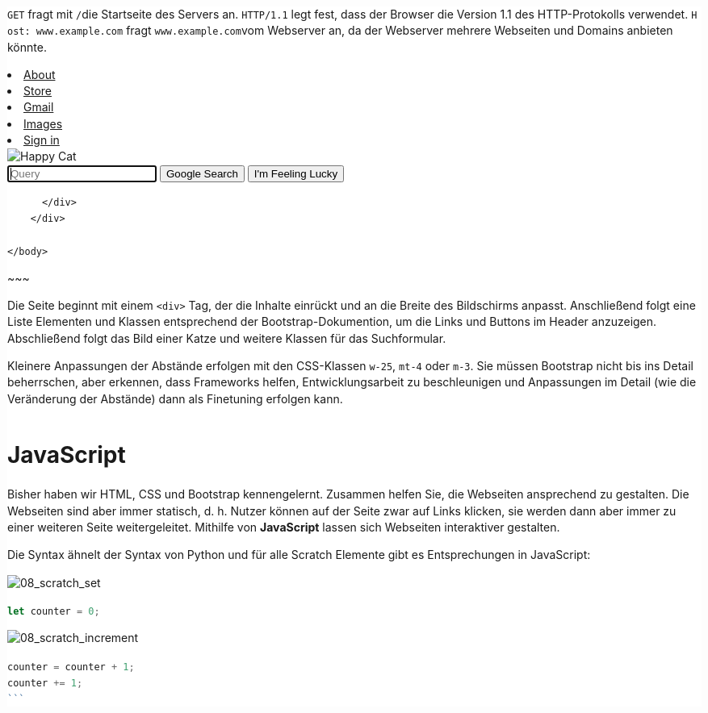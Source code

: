 ```GET``` fragt mit ```/```die Startseite des Servers an. ```HTTP/1.1``` legt fest, dass der Browser die Version 1.1 des HTTP-Protokolls verwendet. ```Host: www.example.com``` fragt ```www.example.com```vom Webserver an, da der Webserver mehrere Webseiten und Domains anbieten könnte.
                <li class="nav-item">
                    <a class="nav-link text-dark" href="https://about.google/">About</a>
                </li>
                <li class="nav-item">
                    <a class="nav-link text-dark" href="https://store.google.com/">Store</a>
                </li>
                <li class="nav-item ms-auto">
                    <a class="nav-link text-dark" href="https://www.google.com/gmail/">Gmail</a>
                </li>
                <li class="nav-item">
                    <a class="nav-link text-dark" href="https://www.google.com/imghp">Images</a>
                </li>
                <li class="nav-item">
                    <a class="btn btn-primary" href="https://accounts.google.com/ServiceLogin" role="button">Sign in</a>
                </li>
            </ul>
            <div class="text-center">
              <img alt="Happy Cat" class="img-fluid w-25" src="cat.gif">
              <form action="https://www.google.com/search" class="mt-4" method="get">
                  <input autocomplete="off" autofocus class="form-control form-control-lg mb-4 mx-auto w-50" name="q" placeholder="Query" type="search">
                  <button class="btn btn-light" type="submit">Google Search</button>
                  <button class="btn btn-light" name="btnI" type="submit">I'm Feeling Lucky</button>
              </form>
 
          </div>
        </div>
          
    </body>
</html>
~~~

Die Seite beginnt mit einem ```<div>``` Tag, der die Inhalte einrückt und an die Breite des Bildschirms anpasst. Anschließend folgt eine Liste Elementen und Klassen entsprechend der Bootstrap-Dokumention, um die Links und Buttons im Header anzuzeigen. Abschließend folgt das Bild einer Katze und weitere Klassen für das Suchformular.

Kleinere Anpassungen der Abstände erfolgen mit den CSS-Klassen ```w-25```, ```mt-4``` oder ```m-3```. Sie müssen Bootstrap nicht bis ins Detail beherrschen, aber erkennen, dass Frameworks helfen, Entwicklungsarbeit zu beschleunigen und Anpassungen im Detail (wie die Veränderung der Abstände) dann als Finetuning erfolgen kann.

# JavaScript
Bisher haben wir HTML, CSS und Bootstrap kennengelernt. Zusammen helfen Sie, die Webseiten ansprechend zu gestalten. Die Webseiten sind aber immer statisch, d. h. Nutzer können auf der Seite zwar auf Links klicken, sie werden dann aber immer zu einer weiteren Seite weitergeleitet. Mithilfe von **JavaScript** lassen sich Webseiten interaktiver gestalten.

Die Syntax ähnelt der Syntax von Python und für alle Scratch Elemente gibt es Entsprechungen in JavaScript:

![08_scratch_set](./img/08_scratch_set.png)

~~~javascript
let counter = 0;
~~~

![08_scratch_increment](./img/08_scratch_increment.png)

~~~javascript
counter = counter + 1;
counter += 1;
```